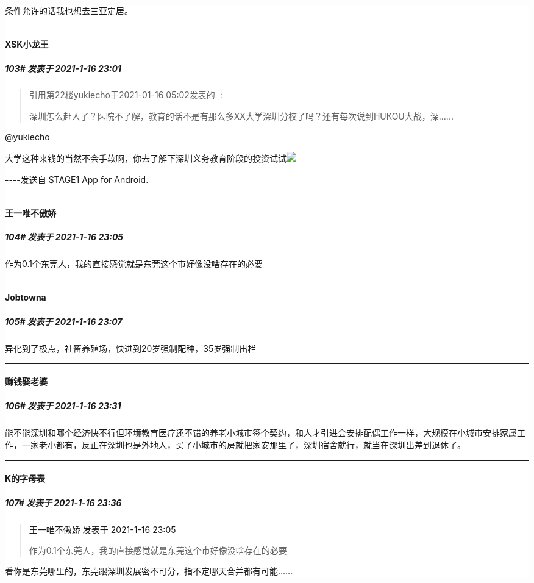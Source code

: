 
条件允许的话我也想去三亚定居。


-----

####  XSK小龙王  
##### 103#       发表于 2021-1-16 23:01


<blockquote>引用第22楼yukiecho于2021-01-16 05:02发表的  :

深圳怎么赶人了？医院不了解，教育的话不是有那么多XX大学深圳分校了吗？还有每次说到HUKOU大战，深......</blockquote>
@yukiecho

大学这种来钱的当然不会手软啊，你去了解下深圳义务教育阶段的投资试试<img src="https://static.saraba1st.com/image/smiley/face2017/245.png" referrerpolicy="no-referrer">


----发送自 [STAGE1 App for Android.](http://stage1.5j4m.com/?1.36)


-----

####  王一唯不傲娇  
##### 104#       发表于 2021-1-16 23:05


作为0.1个东莞人，我的直接感觉就是东莞这个市好像没啥存在的必要


-----

####  Jobtowna  
##### 105#       发表于 2021-1-16 23:07


异化到了极点，社畜养殖场，快进到20岁强制配种，35岁强制出栏


-----

####  赚钱娶老婆  
##### 106#       发表于 2021-1-16 23:31


能不能深圳和哪个经济快不行但环境教育医疗还不错的养老小城市签个契约，和人才引进会安排配偶工作一样，大规模在小城市安排家属工作，一家老小都有，反正在深圳也是外地人，买了小城市的房就把家安那里了，深圳宿舍就行，就当在深圳出差到退休了。


-----

####  K的字母表  
##### 107#       发表于 2021-1-16 23:36


<blockquote><a href="httphttps://bbs.saraba1st.com/2b/forum.php?mod=redirect&amp;goto=findpost&amp;pid=50057341&amp;ptid=1983053" target="_blank">王一唯不傲娇 发表于 2021-1-16 23:05</a>

作为0.1个东莞人，我的直接感觉就是东莞这个市好像没啥存在的必要</blockquote>
看你是东莞哪里的，东莞跟深圳发展密不可分，指不定哪天合并都有可能……
